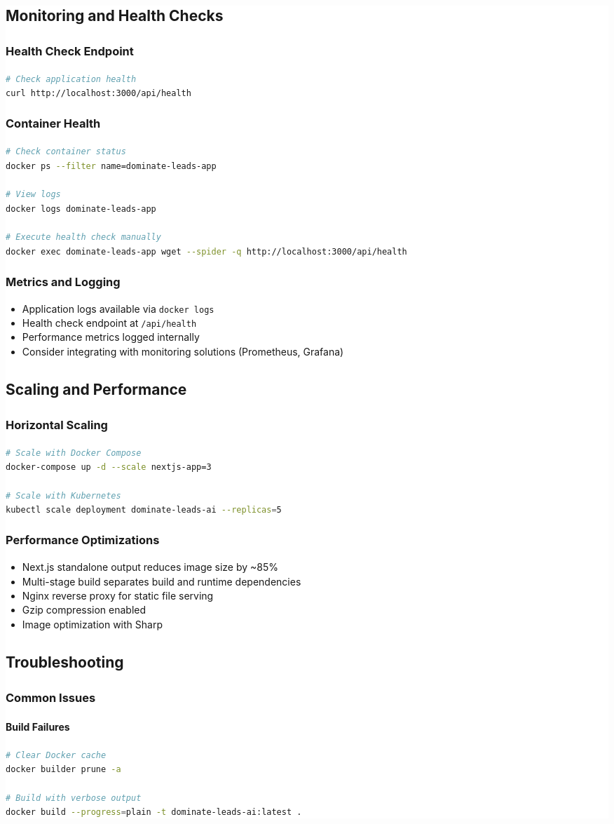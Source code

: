 ## Monitoring and Health Checks

### Health Check Endpoint
```bash
# Check application health
curl http://localhost:3000/api/health
```

### Container Health
```bash
# Check container status
docker ps --filter name=dominate-leads-app

# View logs
docker logs dominate-leads-app

# Execute health check manually
docker exec dominate-leads-app wget --spider -q http://localhost:3000/api/health
```

### Metrics and Logging
- Application logs available via `docker logs`
- Health check endpoint at `/api/health`
- Performance metrics logged internally
- Consider integrating with monitoring solutions (Prometheus, Grafana)

## Scaling and Performance

### Horizontal Scaling
```bash
# Scale with Docker Compose
docker-compose up -d --scale nextjs-app=3

# Scale with Kubernetes
kubectl scale deployment dominate-leads-ai --replicas=5
```

### Performance Optimizations
- Next.js standalone output reduces image size by ~85%
- Multi-stage build separates build and runtime dependencies
- Nginx reverse proxy for static file serving
- Gzip compression enabled
- Image optimization with Sharp

## Troubleshooting

### Common Issues

#### Build Failures
```bash
# Clear Docker cache
docker builder prune -a

# Build with verbose output
docker build --progress=plain -t dominate-leads-ai:latest .
```
